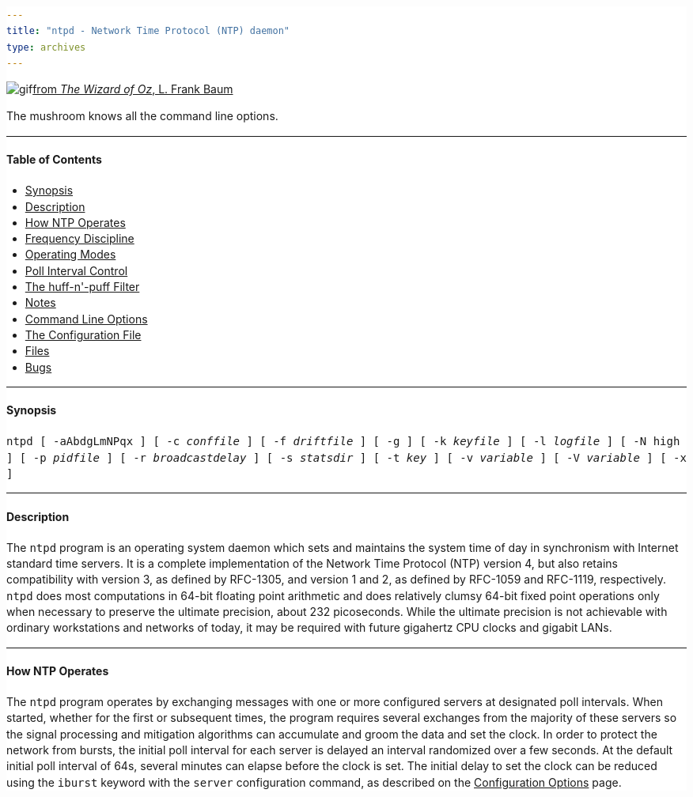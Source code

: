 ```yaml
---
title: "ntpd - Network Time Protocol (NTP) daemon"
type: archives
---
```


![gif](/archives/pic/alice47.gif)[from _The Wizard of Oz_, L. Frank Baum](http://www.eecis.udel.edu/~mills/pictures.html)

The mushroom knows all the command line options.

* * *

#### Table of Contents

*   [Synopsis](/archives/4.1.1/ntpd/#synopsis)
*   [Description](/archives/4.1.1/ntpd/#description)
*   [How NTP Operates](/archives/4.1.1/ntpd/#how-ntp-operates)
*   [Frequency Discipline](/archives/4.1.1/ntpd/#frequency-discipline)
*   [Operating Modes](/archives/4.1.1/ntpd/#operating-modes)
*   [Poll Interval Control](/archives/4.1.1/ntpd/#poll-interval-control)
*   [The huff-n'-puff Filter](/archives/4.1.1/ntpd/#the-huff-n-puff-filter)
*   [Notes](/archives/4.1.1/ntpd/#notes)
*   [Command Line Options](/archives/4.1.1/ntpd/#command-line-options)
*   [The Configuration File](/archives/4.1.1/ntpd/#the-configuration-file)
*   [Files](/archives/4.1.1/ntpd/#files)
*   [Bugs](/archives/4.1.1/ntpd/#bugs)

* * *

#### Synopsis

<tt>ntpd [ -aAbdgLmNPqx ] [ -c _conffile_ ] [ -f _driftfile_ ] [ -g ] [ -k _keyfile_ ] [ -l _logfile_ ] [ -N high ]  [ -p _pidfile_ ] [ -r _broadcastdelay_ ] [ -s _statsdir_ ] [ -t _key_ ] [ -v _variable_ ] [ -V _variable_ ] [ -x ]</tt>

* * *  

#### Description

The <tt>ntpd</tt> program is an operating system daemon which sets and maintains the system time of day in synchronism with Internet standard time servers. It is a complete implementation of the Network Time Protocol (NTP) version 4, but also retains compatibility with version 3, as defined by RFC-1305, and version 1 and 2, as defined by RFC-1059 and RFC-1119, respectively. <tt>ntpd</tt> does most computations in 64-bit floating point arithmetic and does relatively clumsy 64-bit fixed point operations only when necessary to preserve the ultimate precision, about 232 picoseconds. While the ultimate precision is not achievable with ordinary workstations and networks of today, it may be required with future gigahertz CPU clocks and gigabit LANs.

* * *

#### How NTP Operates

The <tt>ntpd</tt> program operates by exchanging messages with one or more configured servers at designated poll intervals. When started, whether for the first or subsequent times, the program requires several exchanges from the majority of these servers so the signal processing and mitigation algorithms can accumulate and groom the data and set the clock. In order to protect the network from bursts, the initial poll interval for each server is delayed an interval randomized over a few seconds. At the default initial poll interval of 64s, several minutes can elapse before the clock is set. The initial delay to set the clock can be reduced using the <tt>iburst</tt> keyword with the <tt>server</tt> configuration command, as described on the [Configuration Options](/archives/4.1.1/confopt) page.
